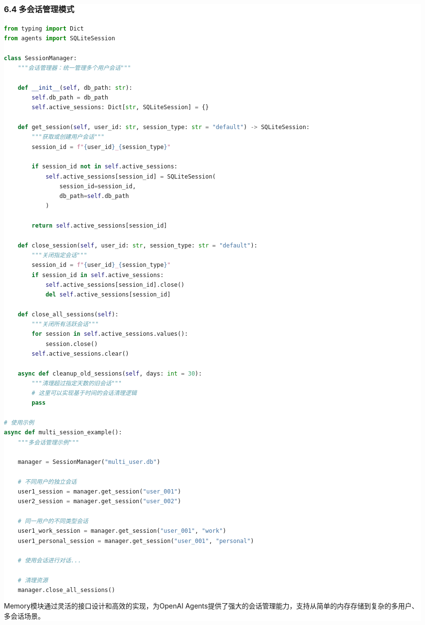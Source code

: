 ### 6.4 多会话管理模式

```python
from typing import Dict
from agents import SQLiteSession

class SessionManager:
    """会话管理器：统一管理多个用户会话"""
    
    def __init__(self, db_path: str):
        self.db_path = db_path
        self.active_sessions: Dict[str, SQLiteSession] = {}
    
    def get_session(self, user_id: str, session_type: str = "default") -> SQLiteSession:
        """获取或创建用户会话"""
        session_id = f"{user_id}_{session_type}"
        
        if session_id not in self.active_sessions:
            self.active_sessions[session_id] = SQLiteSession(
                session_id=session_id,
                db_path=self.db_path
            )
        
        return self.active_sessions[session_id]
    
    def close_session(self, user_id: str, session_type: str = "default"):
        """关闭指定会话"""
        session_id = f"{user_id}_{session_type}"
        if session_id in self.active_sessions:
            self.active_sessions[session_id].close()
            del self.active_sessions[session_id]
    
    def close_all_sessions(self):
        """关闭所有活跃会话"""
        for session in self.active_sessions.values():
            session.close()
        self.active_sessions.clear()
    
    async def cleanup_old_sessions(self, days: int = 30):
        """清理超过指定天数的旧会话"""
        # 这里可以实现基于时间的会话清理逻辑
        pass

# 使用示例
async def multi_session_example():
    """多会话管理示例"""
    
    manager = SessionManager("multi_user.db")
    
    # 不同用户的独立会话
    user1_session = manager.get_session("user_001")
    user2_session = manager.get_session("user_002") 
    
    # 同一用户的不同类型会话
    user1_work_session = manager.get_session("user_001", "work")
    user1_personal_session = manager.get_session("user_001", "personal")
    
    # 使用会话进行对话...
    
    # 清理资源
    manager.close_all_sessions()
```

Memory模块通过灵活的接口设计和高效的实现，为OpenAI Agents提供了强大的会话管理能力，支持从简单的内存存储到复杂的多用户、多会话场景。
